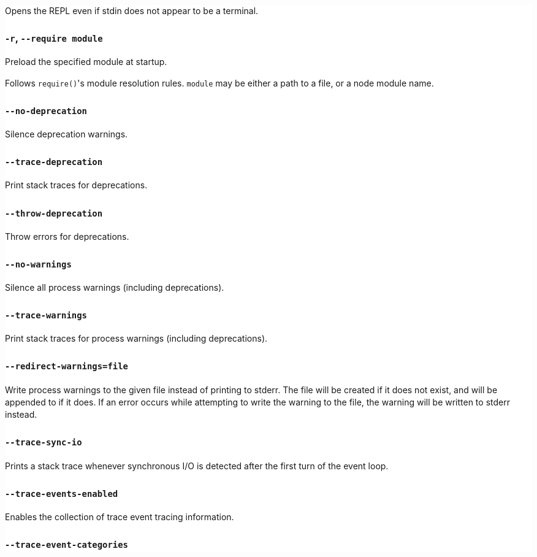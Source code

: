 
Opens the REPL even if stdin does not appear to be a terminal.


### `-r`, `--require module`


Preload the specified module at startup.

Follows `require()`'s module resolution
rules. `module` may be either a path to a file, or a node module name.


### `--no-deprecation`


Silence deprecation warnings.


### `--trace-deprecation`


Print stack traces for deprecations.


### `--throw-deprecation`


Throw errors for deprecations.

### `--no-warnings`


Silence all process warnings (including deprecations).

### `--trace-warnings`


Print stack traces for process warnings (including deprecations).

### `--redirect-warnings=file`


Write process warnings to the given file instead of printing to stderr. The
file will be created if it does not exist, and will be appended to if it does.
If an error occurs while attempting to write the warning to the file, the
warning will be written to stderr instead.

### `--trace-sync-io`


Prints a stack trace whenever synchronous I/O is detected after the first turn
of the event loop.

### `--trace-events-enabled`


Enables the collection of trace event tracing information.

### `--trace-event-categories`
